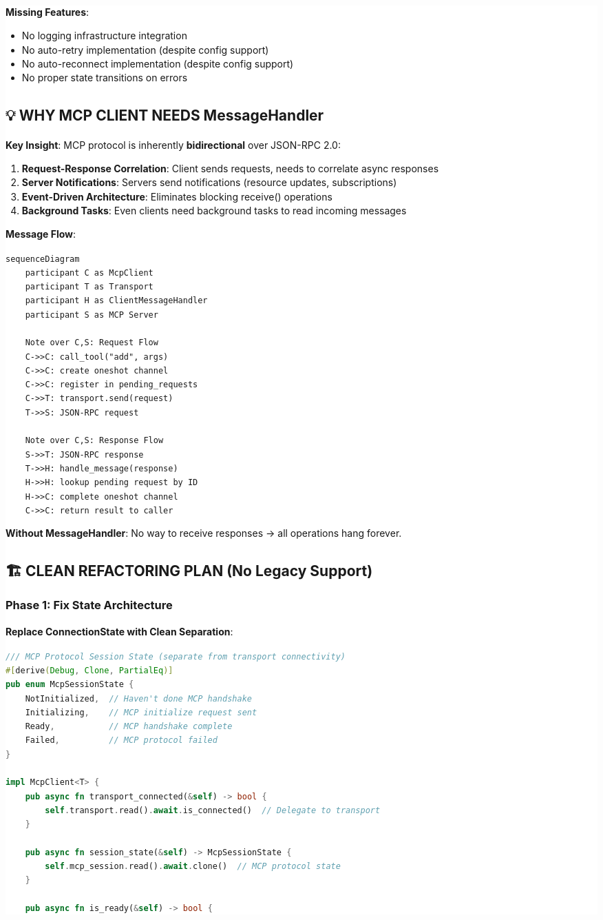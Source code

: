 **Missing Features**:
- No logging infrastructure integration
- No auto-retry implementation (despite config support)
- No auto-reconnect implementation (despite config support)
- No proper state transitions on errors

## 💡 WHY MCP CLIENT NEEDS MessageHandler

**Key Insight**: MCP protocol is inherently **bidirectional** over JSON-RPC 2.0:

1. **Request-Response Correlation**: Client sends requests, needs to correlate async responses
2. **Server Notifications**: Servers send notifications (resource updates, subscriptions)
3. **Event-Driven Architecture**: Eliminates blocking receive() operations
4. **Background Tasks**: Even clients need background tasks to read incoming messages

**Message Flow**:
```mermaid
sequenceDiagram
    participant C as McpClient
    participant T as Transport
    participant H as ClientMessageHandler
    participant S as MCP Server
    
    Note over C,S: Request Flow
    C->>C: call_tool("add", args)
    C->>C: create oneshot channel
    C->>C: register in pending_requests
    C->>T: transport.send(request)
    T->>S: JSON-RPC request
    
    Note over C,S: Response Flow  
    S->>T: JSON-RPC response
    T->>H: handle_message(response)
    H->>H: lookup pending request by ID
    H->>C: complete oneshot channel
    C->>C: return result to caller
```

**Without MessageHandler**: No way to receive responses → all operations hang forever.

## 🏗️ CLEAN REFACTORING PLAN (No Legacy Support)

### **Phase 1: Fix State Architecture**

**Replace ConnectionState with Clean Separation**:
```rust
/// MCP Protocol Session State (separate from transport connectivity)
#[derive(Debug, Clone, PartialEq)]
pub enum McpSessionState {
    NotInitialized,  // Haven't done MCP handshake
    Initializing,    // MCP initialize request sent
    Ready,           // MCP handshake complete
    Failed,          // MCP protocol failed
}

impl McpClient<T> {
    pub async fn transport_connected(&self) -> bool {
        self.transport.read().await.is_connected()  // Delegate to transport
    }
    
    pub async fn session_state(&self) -> McpSessionState {
        self.mcp_session.read().await.clone()  // MCP protocol state
    }
    
    pub async fn is_ready(&self) -> bool {
```